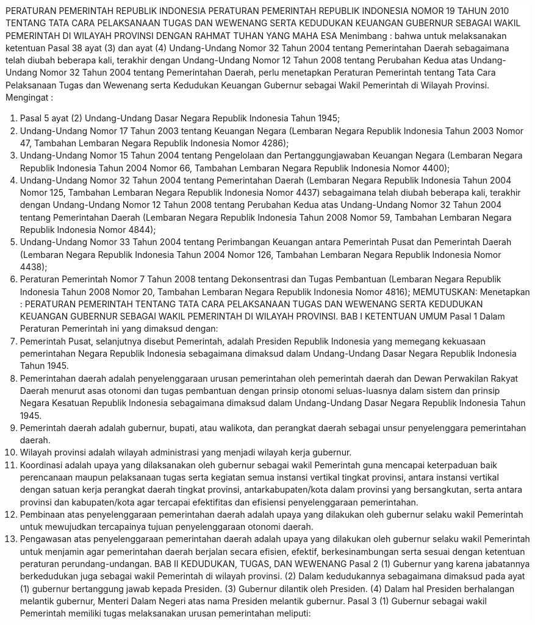  PERATURAN PEMERINTAH REPUBLIK INDONESIA PERATURAN PEMERINTAH REPUBLIK INDONESIA NOMOR 19 TAHUN 2010 TENTANG TATA CARA PELAKSANAAN TUGAS DAN WEWENANG SERTA KEDUDUKAN KEUANGAN GUBERNUR SEBAGAI WAKIL PEMERINTAH DI WILAYAH PROVINSI
DENGAN RAHMAT TUHAN YANG MAHA ESA
Menimbang :
 bahwa untuk melaksanakan ketentuan Pasal 38 ayat (3) dan ayat (4) Undang-Undang Nomor 32 Tahun 2004 tentang Pemerintahan Daerah sebagaimana telah diubah beberapa kali, terakhir dengan Undang-Undang Nomor 12 Tahun 2008 tentang Perubahan Kedua atas Undang-Undang Nomor 32 Tahun 2004 tentang Pemerintahan Daerah, perlu menetapkan Peraturan Pemerintah tentang Tata Cara Pelaksanaan Tugas dan Wewenang serta Kedudukan Keuangan Gubernur sebagai Wakil Pemerintah di Wilayah Provinsi.
Mengingat :

1. Pasal 5 ayat (2) Undang-Undang Dasar Negara Republik Indonesia Tahun 1945;
2. Undang-Undang Nomor 17 Tahun 2003 tentang Keuangan Negara (Lembaran Negara Republik Indonesia Tahun 2003 Nomor 47, Tambahan Lembaran Negara Republik Indonesia Nomor 4286);
3. Undang-Undang Nomor 15 Tahun 2004 tentang Pengelolaan dan Pertanggungjawaban Keuangan Negara (Lembaran Negara Republik Indonesia Tahun 2004 Nomor 66, Tambahan Lembaran Negara Republik Indonesia Nomor 4400);
4. Undang-Undang Nomor 32 Tahun 2004 tentang Pemerintahan Daerah (Lembaran Negara Republik Indonesia Tahun 2004 Nomor 125, Tambahan Lembaran Negara Republik Indonesia Nomor 4437) sebagaimana telah diubah beberapa kali, terakhir dengan Undang-Undang Nomor 12 Tahun 2008 tentang Perubahan Kedua atas Undang-Undang Nomor 32 Tahun 2004 tentang Pemerintahan Daerah (Lembaran Negara Republik Indonesia Tahun 2008 Nomor 59, Tambahan Lembaran Negara Republik Indonesia Nomor 4844);
5. Undang-Undang Nomor 33 Tahun 2004 tentang Perimbangan Keuangan antara Pemerintah Pusat dan Pemerintah Daerah (Lembaran Negara Republik Indonesia Tahun 2004 Nomor 126, Tambahan Lembaran Negara Republik Indonesia Nomor 4438);
6. Peraturan Pemerintah Nomor 7 Tahun 2008 tentang Dekonsentrasi dan Tugas Pembantuan (Lembaran Negara Republik Indonesia Tahun 2008 Nomor 20, Tambahan Lembaran Negara Republik Indonesia Nomor 4816);
MEMUTUSKAN:
 Menetapkan : PERATURAN PEMERINTAH TENTANG TATA CARA PELAKSANAAN TUGAS DAN WEWENANG SERTA KEDUDUKAN KEUANGAN GUBERNUR SEBAGAI WAKIL PEMERINTAH DI WILAYAH PROVINSI.
BAB I KETENTUAN UMUM
Pasal 1
Dalam Peraturan Pemerintah ini yang dimaksud dengan:
1. Pemerintah Pusat, selanjutnya disebut Pemerintah, adalah Presiden Republik Indonesia yang memegang kekuasaan pemerintahan Negara Republik Indonesia sebagaimana dimaksud dalam Undang-Undang Dasar Negara Republik Indonesia Tahun 1945.
2. Pemerintahan daerah adalah penyelenggaraan urusan pemerintahan oleh pemerintah daerah dan Dewan Perwakilan Rakyat Daerah menurut asas otonomi dan tugas pembantuan dengan prinsip otonomi seluas-luasnya dalam sistem dan prinsip Negara Kesatuan Republik Indonesia sebagaimana dimaksud dalam Undang-Undang Dasar Negara Republik Indonesia Tahun 1945.
3. Pemerintah daerah adalah gubernur, bupati, atau walikota, dan perangkat daerah sebagai unsur penyelenggara pemerintahan daerah.
4. Wilayah provinsi adalah wilayah administrasi yang menjadi wilayah kerja gubernur.
5. Koordinasi adalah upaya yang dilaksanakan oleh gubernur sebagai wakil Pemerintah guna mencapai keterpaduan baik perencanaan maupun pelaksanaan tugas serta kegiatan semua instansi vertikal tingkat provinsi, antara instansi vertikal dengan satuan kerja perangkat daerah tingkat provinsi, antarkabupaten/kota dalam provinsi yang bersangkutan, serta antara provinsi dan kabupaten/kota agar tercapai efektifitas dan efisiensi penyelenggaraan pemerintahan.
6. Pembinaan atas penyelenggaraan pemerintahan daerah adalah upaya yang dilakukan oleh gubernur selaku wakil Pemerintah untuk mewujudkan tercapainya tujuan penyelenggaraan otonomi daerah.
7. Pengawasan atas penyelenggaraan pemerintahan daerah adalah upaya yang dilakukan oleh gubernur selaku wakil Pemerintah untuk menjamin agar pemerintahan daerah berjalan secara efisien, efektif, berkesinambungan serta sesuai dengan ketentuan peraturan perundang-undangan.
BAB II KEDUDUKAN, TUGAS, DAN WEWENANG
Pasal 2
(1) Gubernur yang karena jabatannya berkedudukan juga sebagai wakil Pemerintah di wilayah provinsi.
(2) Dalam kedudukannya sebagaimana dimaksud pada ayat (1) gubernur bertanggung jawab kepada Presiden.
(3) Gubernur dilantik oleh Presiden.
(4) Dalam hal Presiden berhalangan melantik gubernur, Menteri Dalam Negeri atas nama Presiden melantik gubernur.
Pasal 3
(1) Gubernur sebagai wakil Pemerintah memiliki tugas melaksanakan urusan pemerintahan meliputi: